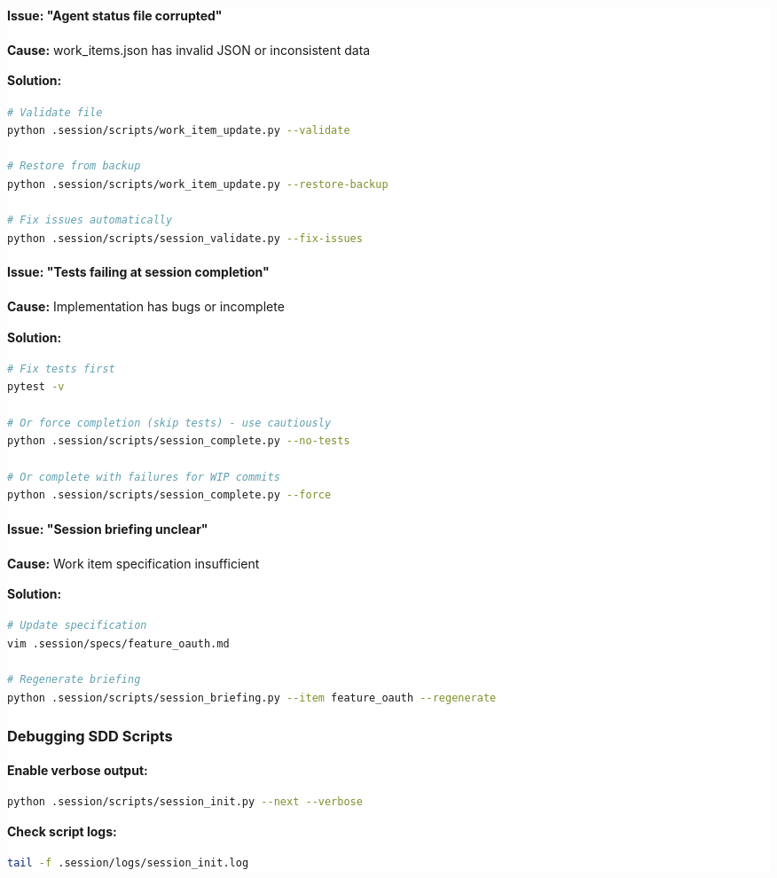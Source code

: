 #### Issue: "Agent status file corrupted"

**Cause:** work_items.json has invalid JSON or inconsistent data

**Solution:**
```bash
# Validate file
python .session/scripts/work_item_update.py --validate

# Restore from backup
python .session/scripts/work_item_update.py --restore-backup

# Fix issues automatically
python .session/scripts/session_validate.py --fix-issues
```

#### Issue: "Tests failing at session completion"

**Cause:** Implementation has bugs or incomplete

**Solution:**
```bash
# Fix tests first
pytest -v

# Or force completion (skip tests) - use cautiously
python .session/scripts/session_complete.py --no-tests

# Or complete with failures for WIP commits
python .session/scripts/session_complete.py --force
```

#### Issue: "Session briefing unclear"

**Cause:** Work item specification insufficient

**Solution:**
```bash
# Update specification
vim .session/specs/feature_oauth.md

# Regenerate briefing
python .session/scripts/session_briefing.py --item feature_oauth --regenerate
```

### Debugging SDD Scripts

**Enable verbose output:**
```bash
python .session/scripts/session_init.py --next --verbose
```

**Check script logs:**
```bash
tail -f .session/logs/session_init.log
```
